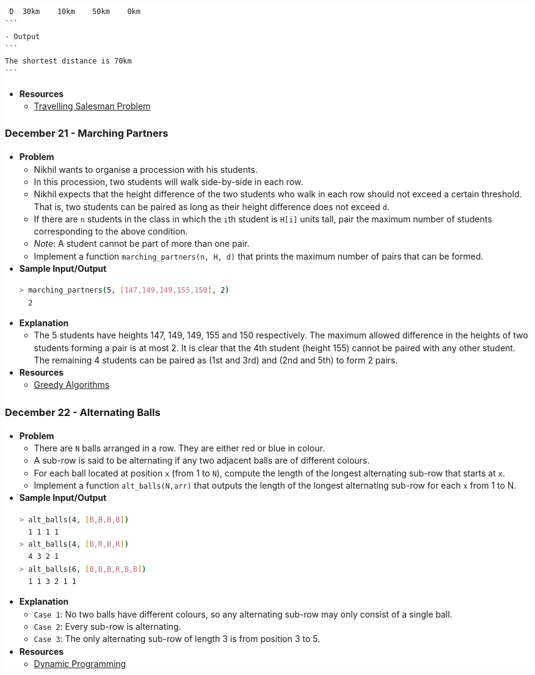 	 D	30km	10km	50km	0km
  	```
  	- Output 
	```
	The shortest distance is 70km
	```
  - **Resources**
    - [Travelling Salesman Problem](https://www.tutorialspoint.com/Travelling-Salesman-Problem)
  
  
### **December 21 - Marching Partners**
  - **Problem**
    - Nikhil wants to organise a procession with his students.
    - In this procession, two students will walk side-by-side in each row.
    - Nikhil expects that the height difference of the two students who walk in each row should not exceed a certain threshold. That is, two students can be paired as long as their height difference does not exceed `d`.
    - If there are `n` students in the class in which the `i`th student is `H[i]` units tall, pair the maximum number of students corresponding to the above condition.
    - _Note_: A student cannot be part of more than one pair.
    - Implement a function `marching_partners(n, H, d)` that prints the maximum number of pairs that can be formed. 
  - **Sample Input/Output**  
 	```bash
	> marching_partners(5, [147,149,149,155,150], 2)
	  2
  	```	
  - **Explanation**
    - The 5 students have heights 147, 149, 149, 155 and 150 respectively. The maximum allowed difference in the heights of two students forming a pair is at most 2. It is clear that the 4th student (height 155) cannot be paired with any other student. The remaining 4 students can be paired as (1st and 3rd) and (2nd and 5th) to form 2 pairs.
  - **Resources**
    - [Greedy Algorithms](https://www.hackerearth.com/practice/algorithms/greedy/basics-of-greedy-algorithms/tutorial/)
    
    
### **December 22 - Alternating Balls**
  - **Problem**
    - There are `N` balls arranged in a row. They are either red or blue in colour.
    - A sub-row is said to be alternating if any two adjacent balls are of different colours. 
    - For each ball located at position `x` (from 1 to `N`), compute the length of the longest alternating sub-row that starts at `x`. 
    - Implement a function `alt_balls(N,arr)` that outputs the length of the longest alternating sub-row for each `x` from 1 to N.
  - **Sample Input/Output** 
   	```bash
	> alt_balls(4, [B,B,B,B])
	  1 1 1 1
	> alt_balls(4, [B,R,B,R])
	  4 3 2 1
	> alt_balls(6, [B,B,B,R,B,B])
	  1 1 3 2 1 1 
 	```	
  - **Explanation**
    - `Case 1`: No two balls have different colours, so any alternating sub-row may only consist of a single ball.
    - `Case 2`: Every sub-row is alternating.
    - `Case 3`: The only alternating sub-row of length 3 is from position 3 to 5.
  - **Resources**
    - [Dynamic Programming](https://www.topcoder.com/community/competitive-programming/tutorials/dynamic-programming-from-novice-to-advanced/)  	
    